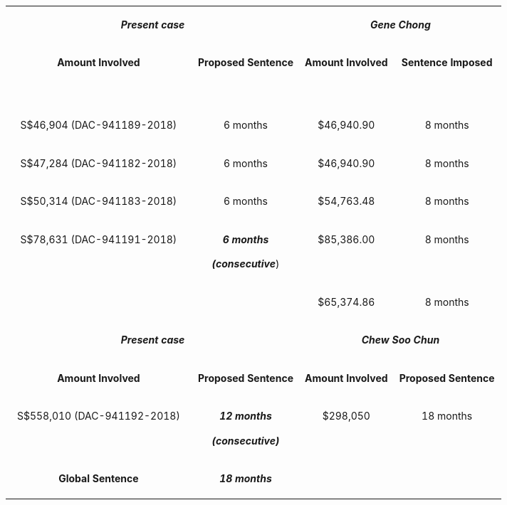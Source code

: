 <table align="left" cellpadding="0" cellspacing="0" class="Judg-2-tblr" frame="all" pgwide="1"><colgroup><col width="37.5%"> <col width="21.88%"> <col width="18.76%"> <col width="21.86%"> </colgroup><tbody><tr><td align="left" class="br" colspan="2" rowspan="1" valign="top"><p align="center" class="Table-Para-1"><b><em>Present case</em></b></p></td><td align="left" class="b" colspan="2" rowspan="1" valign="top"><p align="center" class="Table-Para-1"><b><em>Gene Chong</em></b></p></td></tr><tr><td align="left" class="br" rowspan="1" valign="top"><p align="center" class="Table-Para-1"><b>Amount Involved</b></p><p align="justify" class="Table-Para-1">&nbsp;</p></td><td align="left" class="br" rowspan="1" valign="top"><p align="center" class="Table-Para-1"><b>Proposed Sentence</b></p></td><td align="left" class="br" rowspan="1" valign="top"><p align="center" class="Table-Para-1"><b>Amount Involved</b></p></td><td align="left" class="b" rowspan="1" valign="top"><p align="center" class="Table-Para-1"><b>Sentence Imposed</b></p></td></tr><tr><td align="left" class="br" rowspan="1" valign="top"><p align="center" class="Table-Para-1">S$46,904 (DAC-941189-2018)</p></td><td align="left" class="br" rowspan="1" valign="top"><p align="center" class="Table-Para-1">6 months</p></td><td align="left" class="br" rowspan="1" valign="top"><p align="center" class="Table-Para-1">$46,940.90</p></td><td align="left" class="b" rowspan="1" valign="top"><p align="center" class="Table-Para-1">8 months</p></td></tr><tr><td align="left" class="br" rowspan="1" valign="top"><p align="center" class="Table-Para-1">S$47,284 (DAC-941182-2018)</p></td><td align="left" class="br" rowspan="1" valign="top"><p align="center" class="Table-Para-1">6 months</p></td><td align="left" class="br" rowspan="1" valign="top"><p align="center" class="Table-Para-1">$46,940.90</p></td><td align="left" class="b" rowspan="1" valign="top"><p align="center" class="Table-Para-1">8 months</p></td></tr><tr><td align="left" class="br" rowspan="1" valign="top"><p align="center" class="Table-Para-1">S$50,314 (DAC-941183-2018)</p></td><td align="left" class="br" rowspan="1" valign="top"><p align="center" class="Table-Para-1">6 months</p></td><td align="left" class="br" rowspan="1" valign="top"><p align="center" class="Table-Para-1">$54,763.48</p></td><td align="left" class="b" rowspan="1" valign="top"><p align="center" class="Table-Para-1">8 months</p></td></tr><tr><td align="left" class="br" rowspan="1" valign="top"><p align="center" class="Table-Para-1">S$78,631 (DAC-941191-2018)</p></td><td align="left" class="br" rowspan="1" valign="top"><p align="center" class="Table-Para-1"><b><em>6 months</em></b></p><p align="center" class="Table-Para-1"><b><em>(consecutive</em></b>)</p></td><td align="left" class="br" rowspan="1" valign="top"><p align="center" class="Table-Para-1">$85,386.00</p></td><td align="left" class="b" rowspan="1" valign="top"><p align="center" class="Table-Para-1">8 months</p></td></tr><tr><td align="left" class="br" colspan="2" rowspan="1" valign="top"><p align="center" class="Table-Para-1">&nbsp;</p></td><td align="left" class="br" rowspan="1" valign="top"><p align="center" class="Table-Para-1">$65,374.86</p></td><td align="left" class="b" rowspan="1" valign="top"><p align="center" class="Table-Para-1">8 months</p></td></tr><tr><td align="left" class="br" colspan="2" rowspan="1" valign="top"><p align="center" class="Table-Para-1"><b><em>Present case</em></b></p></td><td align="left" class="b" colspan="2" rowspan="1" valign="top"><p align="center" class="Table-Para-1"><b><em>Chew Soo Chun</em></b></p></td></tr><tr><td align="left" class="br" rowspan="1" valign="top"><p align="center" class="Table-Para-1"><b>Amount Involved</b></p></td><td align="left" class="br" rowspan="1" valign="top"><p align="center" class="Table-Para-1"><b>Proposed Sentence</b></p></td><td align="left" class="br" rowspan="1" valign="top"><p align="center" class="Table-Para-1"><b>Amount Involved</b></p></td><td align="left" class="b" rowspan="1" valign="top"><p align="center" class="Table-Para-1"><b>Proposed Sentence</b></p></td></tr><tr><td align="left" class="br" rowspan="1" valign="top"><p align="center" class="Table-Para-1">S$558,010 (DAC-941192-2018)</p></td><td align="left" class="br" rowspan="1" valign="top"><p align="center" class="Table-Para-1"><b><em>12 months</em></b></p><p align="center" class="Table-Para-1"><b><em>(consecutive)</em></b></p></td><td align="left" class="br" rowspan="1" valign="top"><p align="center" class="Table-Para-1">$298,050</p></td><td align="left" class="b" rowspan="1" valign="top"><p align="center" class="Table-Para-1">18 months</p></td></tr><tr><td align="left" class="r" rowspan="1" valign="top"><p align="center" class="Table-Para-1"><b>Global Sentence</b></p></td><td align="left" class="r" rowspan="1" valign="top"><p align="center" class="Table-Para-1"><b><em>18 months</em></b></p></td><td align="left" class="r" rowspan="1" valign="top"><p align="center" class="Table-Para-1">&nbsp;</p></td><td align="left" class="" rowspan="1" valign="top"><p align="justify" class="Table-Para-1">&nbsp;</p></td></tr></tbody></table>
